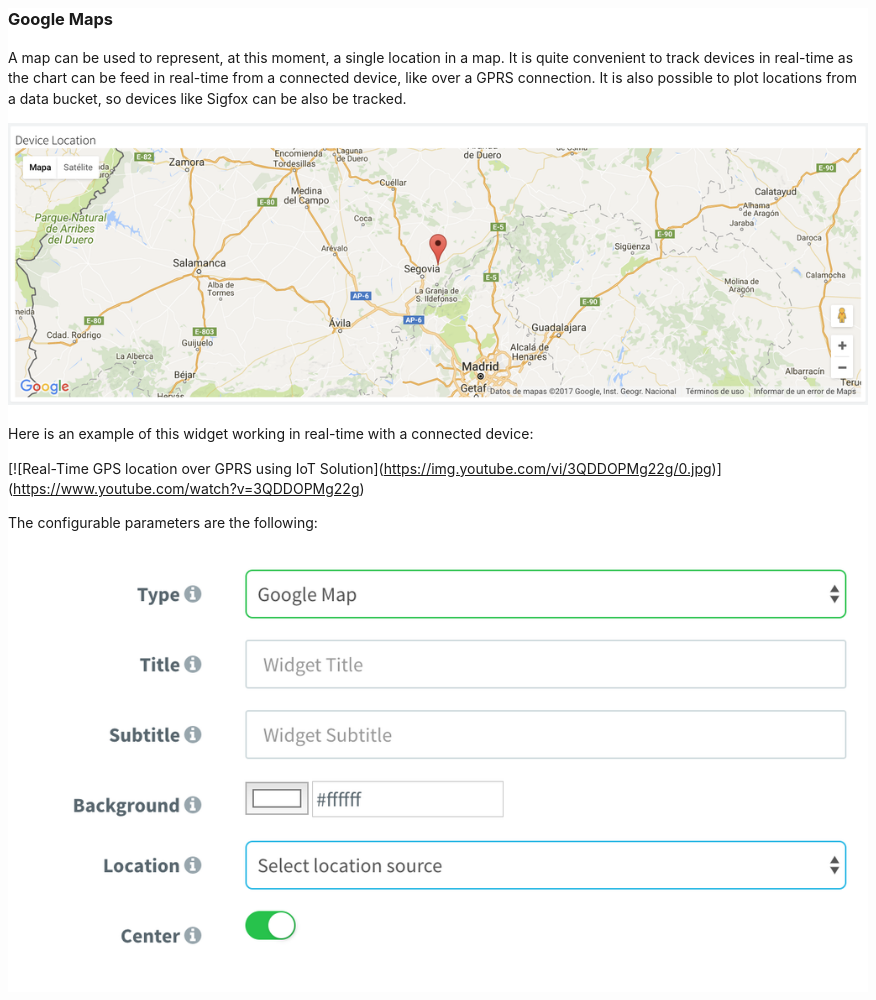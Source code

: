 ### Google Maps

A map can be used to represent, at this moment, a single location in a map. It is quite convenient to track devices in real-time as the chart can be feed in real-time from a connected device, like over a GPRS connection. It is also possible to plot locations from a data bucket, so devices like Sigfox can be also be tracked.

![](../.gitbook/assets/GoogleMap.png)

Here is an example of this widget working in real-time with a connected device:

&#x20;\[!\[Real-Time GPS location over GPRS using IoT Solution]\(https://img.youtube.com/vi/3QDDOPMg22g/0.jpg)]\(https://www.youtube.com/watch?v=3QDDOPMg22g)

The configurable parameters are the following:

![](../.gitbook/assets/GoogleMapWidget.png)
